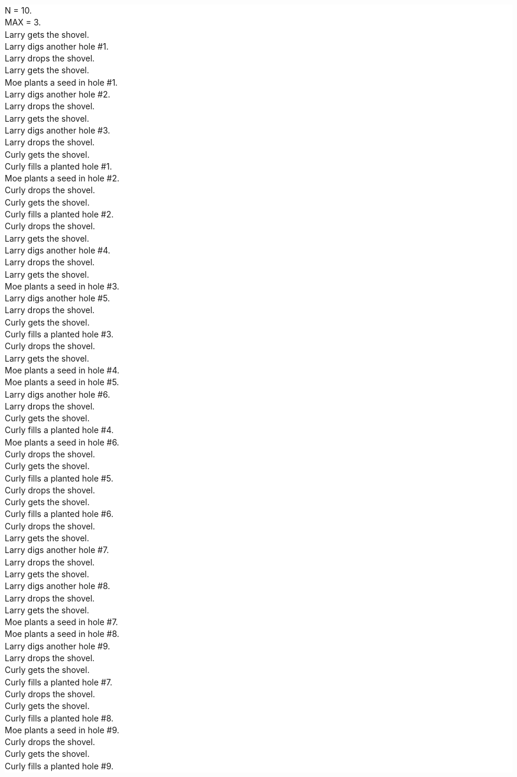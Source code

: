 N = 10.  
MAX = 3.  
Larry gets the shovel.  
Larry digs another hole #1.  
Larry drops the shovel.  
Larry gets the shovel.  
Moe plants a seed in hole #1.  
Larry digs another hole #2.  
Larry drops the shovel.  
Larry gets the shovel.  
Larry digs another hole #3.  
Larry drops the shovel.  
Curly gets the shovel.  
Curly fills a planted hole #1.  
Moe plants a seed in hole #2.  
Curly drops the shovel.  
Curly gets the shovel.  
Curly fills a planted hole #2.  
Curly drops the shovel.  
Larry gets the shovel.  
Larry digs another hole #4.  
Larry drops the shovel.  
Larry gets the shovel.  
Moe plants a seed in hole #3.  
Larry digs another hole #5.  
Larry drops the shovel.  
Curly gets the shovel.  
Curly fills a planted hole #3.  
Curly drops the shovel.  
Larry gets the shovel.  
Moe plants a seed in hole #4.  
Moe plants a seed in hole #5.  
Larry digs another hole #6.  
Larry drops the shovel.  
Curly gets the shovel.  
Curly fills a planted hole #4.  
Moe plants a seed in hole #6.  
Curly drops the shovel.  
Curly gets the shovel.  
Curly fills a planted hole #5.  
Curly drops the shovel.  
Curly gets the shovel.  
Curly fills a planted hole #6.  
Curly drops the shovel.  
Larry gets the shovel.  
Larry digs another hole #7.  
Larry drops the shovel.  
Larry gets the shovel.  
Larry digs another hole #8.  
Larry drops the shovel.  
Larry gets the shovel.  
Moe plants a seed in hole #7.  
Moe plants a seed in hole #8.  
Larry digs another hole #9.  
Larry drops the shovel.  
Curly gets the shovel.  
Curly fills a planted hole #7.  
Curly drops the shovel.  
Curly gets the shovel.  
Curly fills a planted hole #8.  
Moe plants a seed in hole #9.  
Curly drops the shovel.  
Curly gets the shovel.  
Curly fills a planted hole #9.  